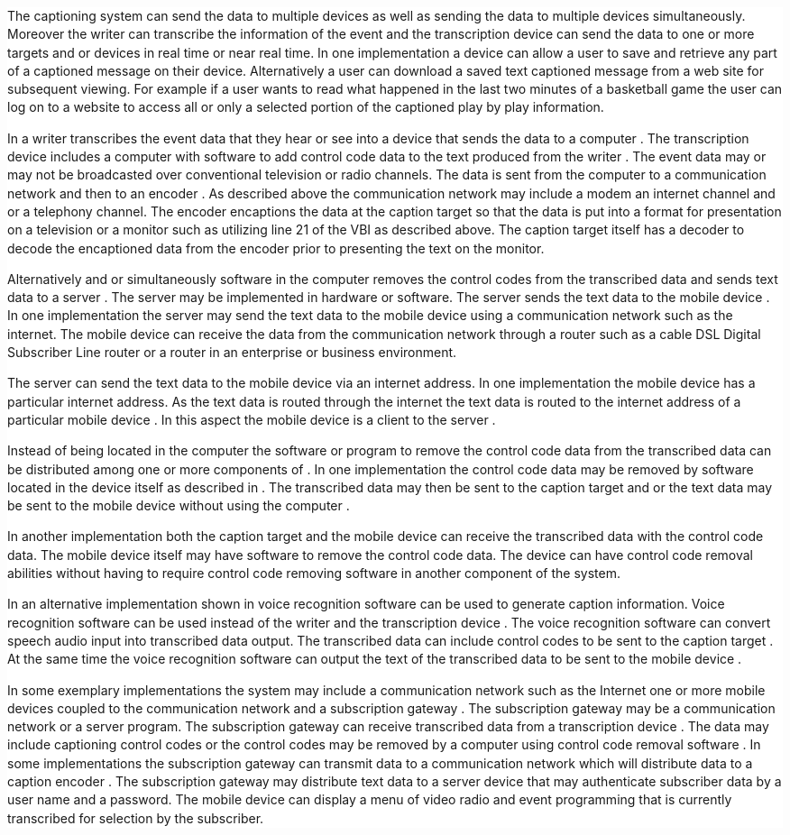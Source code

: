 The captioning system can send the data to multiple devices as well as sending the data to multiple devices simultaneously. Moreover the writer can transcribe the information of the event and the transcription device can send the data to one or more targets and or devices in real time or near real time. In one implementation a device can allow a user to save and retrieve any part of a captioned message on their device. Alternatively a user can download a saved text captioned message from a web site for subsequent viewing. For example if a user wants to read what happened in the last two minutes of a basketball game the user can log on to a website to access all or only a selected portion of the captioned play by play information.

In a writer transcribes the event data that they hear or see into a device that sends the data to a computer . The transcription device includes a computer with software to add control code data to the text produced from the writer . The event data may or may not be broadcasted over conventional television or radio channels. The data is sent from the computer to a communication network and then to an encoder . As described above the communication network may include a modem an internet channel and or a telephony channel. The encoder encaptions the data at the caption target so that the data is put into a format for presentation on a television or a monitor such as utilizing line 21 of the VBI as described above. The caption target itself has a decoder to decode the encaptioned data from the encoder prior to presenting the text on the monitor.

Alternatively and or simultaneously software in the computer removes the control codes from the transcribed data and sends text data to a server . The server may be implemented in hardware or software. The server sends the text data to the mobile device . In one implementation the server may send the text data to the mobile device using a communication network such as the internet. The mobile device can receive the data from the communication network through a router such as a cable DSL Digital Subscriber Line router or a router in an enterprise or business environment.

The server can send the text data to the mobile device via an internet address. In one implementation the mobile device has a particular internet address. As the text data is routed through the internet the text data is routed to the internet address of a particular mobile device . In this aspect the mobile device is a client to the server .

Instead of being located in the computer the software or program to remove the control code data from the transcribed data can be distributed among one or more components of . In one implementation the control code data may be removed by software located in the device itself as described in . The transcribed data may then be sent to the caption target and or the text data may be sent to the mobile device without using the computer .

In another implementation both the caption target and the mobile device can receive the transcribed data with the control code data. The mobile device itself may have software to remove the control code data. The device can have control code removal abilities without having to require control code removing software in another component of the system.

In an alternative implementation shown in voice recognition software can be used to generate caption information. Voice recognition software can be used instead of the writer and the transcription device . The voice recognition software can convert speech audio input into transcribed data output. The transcribed data can include control codes to be sent to the caption target . At the same time the voice recognition software can output the text of the transcribed data to be sent to the mobile device .

In some exemplary implementations the system may include a communication network such as the Internet one or more mobile devices coupled to the communication network and a subscription gateway . The subscription gateway may be a communication network or a server program. The subscription gateway can receive transcribed data from a transcription device . The data may include captioning control codes or the control codes may be removed by a computer using control code removal software . In some implementations the subscription gateway can transmit data to a communication network which will distribute data to a caption encoder . The subscription gateway may distribute text data to a server device that may authenticate subscriber data by a user name and a password. The mobile device can display a menu of video radio and event programming that is currently transcribed for selection by the subscriber.
